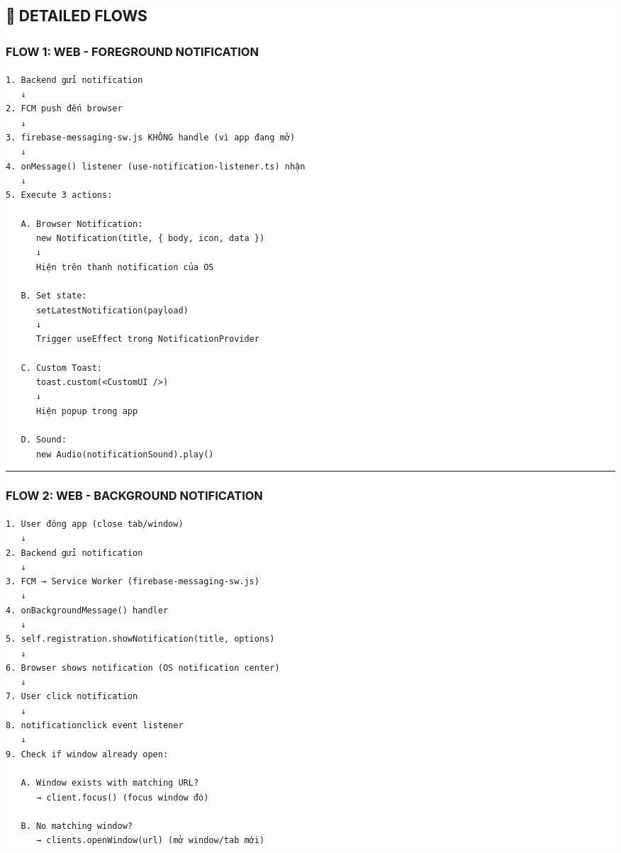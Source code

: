 
## 🔄 DETAILED FLOWS

### **FLOW 1: WEB - FOREGROUND NOTIFICATION**

```
1. Backend gửi notification
   ↓
2. FCM push đến browser
   ↓
3. firebase-messaging-sw.js KHÔNG handle (vì app đang mở)
   ↓
4. onMessage() listener (use-notification-listener.ts) nhận
   ↓
5. Execute 3 actions:
   
   A. Browser Notification:
      new Notification(title, { body, icon, data })
      ↓
      Hiện trên thanh notification của OS
   
   B. Set state:
      setLatestNotification(payload)
      ↓
      Trigger useEffect trong NotificationProvider
   
   C. Custom Toast:
      toast.custom(<CustomUI />)
      ↓
      Hiện popup trong app
   
   D. Sound:
      new Audio(notificationSound).play()
```

---

### **FLOW 2: WEB - BACKGROUND NOTIFICATION**

```
1. User đóng app (close tab/window)
   ↓
2. Backend gửi notification
   ↓
3. FCM → Service Worker (firebase-messaging-sw.js)
   ↓
4. onBackgroundMessage() handler
   ↓
5. self.registration.showNotification(title, options)
   ↓
6. Browser shows notification (OS notification center)
   ↓
7. User click notification
   ↓
8. notificationclick event listener
   ↓
9. Check if window already open:
   
   A. Window exists with matching URL?
      → client.focus() (focus window đó)
   
   B. No matching window?
      → clients.openWindow(url) (mở window/tab mới)
```
